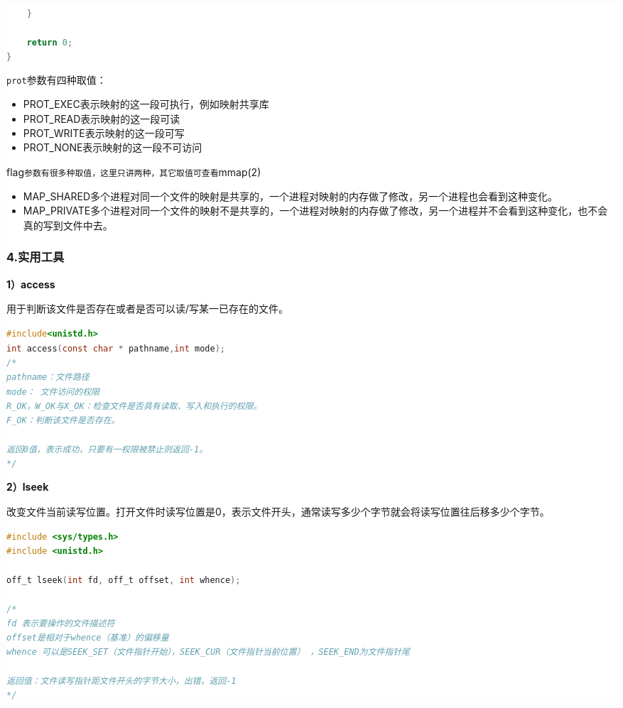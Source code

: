 ```c
	}
	
	return 0;
}
```

`prot`参数有四种取值：

- PROT_EXEC表示映射的这一段可执行，例如映射共享库
- PROT_READ表示映射的这一段可读
- PROT_WRITE表示映射的这一段可写
- PROT_NONE表示映射的这一段不可访问

flag`参数有很多种取值，这里只讲两种，其它取值可查看`mmap(2)

- MAP_SHARED多个进程对同一个文件的映射是共享的，一个进程对映射的内存做了修改，另一个进程也会看到这种变化。
- MAP_PRIVATE多个进程对同一个文件的映射不是共享的，一个进程对映射的内存做了修改，另一个进程并不会看到这种变化，也不会真的写到文件中去。

### 4.实用工具

**1）access**

用于判断该文件是否存在或者是否可以读/写某一已存在的文件。

```c
#include<unistd.h>
int access(const char * pathname,int mode);
/*
pathname：文件路径
mode： 文件访问的权限
R_OK，W_OK与X_OK：检查文件是否具有读取、写入和执行的权限。
F_OK：判断该文件是否存在。

返回0值，表示成功，只要有一权限被禁止则返回-1。
*/
```

**2）lseek**

改变文件当前读写位置。打开文件时读写位置是0，表示文件开头，通常读写多少个字节就会将读写位置往后移多少个字节。

```c
#include <sys/types.h>
#include <unistd.h>

off_t lseek(int fd, off_t offset, int whence);

/*
fd 表示要操作的文件描述符
offset是相对于whence（基准）的偏移量
whence 可以是SEEK_SET（文件指针开始），SEEK_CUR（文件指针当前位置） ，SEEK_END为文件指针尾

返回值：文件读写指针距文件开头的字节大小，出错，返回-1
*/
```
